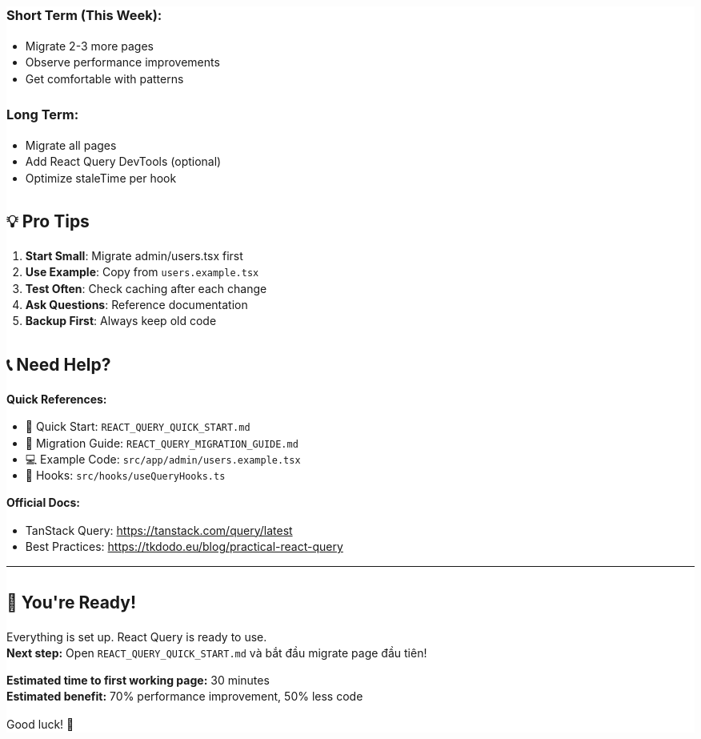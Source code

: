### **Short Term (This Week):**
- Migrate 2-3 more pages
- Observe performance improvements
- Get comfortable with patterns

### **Long Term:**
- Migrate all pages
- Add React Query DevTools (optional)
- Optimize staleTime per hook

## 💡 Pro Tips

1. **Start Small**: Migrate admin/users.tsx first
2. **Use Example**: Copy from `users.example.tsx`
3. **Test Often**: Check caching after each change
4. **Ask Questions**: Reference documentation
5. **Backup First**: Always keep old code

## 📞 Need Help?

**Quick References:**
- 📘 Quick Start: `REACT_QUERY_QUICK_START.md`
- 📗 Migration Guide: `REACT_QUERY_MIGRATION_GUIDE.md`
- 💻 Example Code: `src/app/admin/users.example.tsx`
- 🎯 Hooks: `src/hooks/useQueryHooks.ts`

**Official Docs:**
- TanStack Query: https://tanstack.com/query/latest
- Best Practices: https://tkdodo.eu/blog/practical-react-query

---

## 🎉 You're Ready!

Everything is set up. React Query is ready to use.  
**Next step:** Open `REACT_QUERY_QUICK_START.md` và bắt đầu migrate page đầu tiên!

**Estimated time to first working page:** 30 minutes  
**Estimated benefit:** 70% performance improvement, 50% less code

Good luck! 🚀
